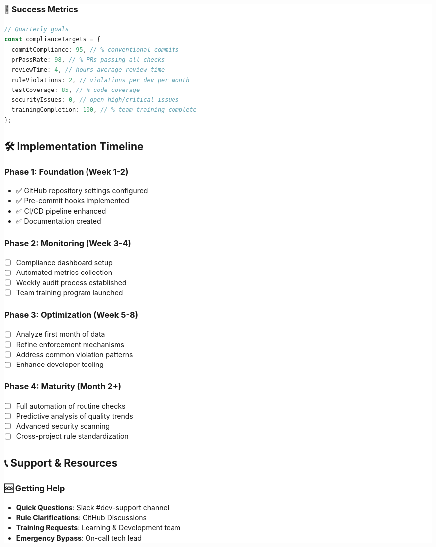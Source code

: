 ### 🎯 Success Metrics

```typescript
// Quarterly goals
const complianceTargets = {
  commitCompliance: 95, // % conventional commits
  prPassRate: 98, // % PRs passing all checks
  reviewTime: 4, // hours average review time
  ruleViolations: 2, // violations per dev per month
  testCoverage: 85, // % code coverage
  securityIssues: 0, // open high/critical issues
  trainingCompletion: 100, // % team training complete
};
```

## 🛠️ Implementation Timeline

### Phase 1: Foundation (Week 1-2)

- ✅ GitHub repository settings configured
- ✅ Pre-commit hooks implemented
- ✅ CI/CD pipeline enhanced
- ✅ Documentation created

### Phase 2: Monitoring (Week 3-4)

- [ ] Compliance dashboard setup
- [ ] Automated metrics collection
- [ ] Weekly audit process established
- [ ] Team training program launched

### Phase 3: Optimization (Week 5-8)

- [ ] Analyze first month of data
- [ ] Refine enforcement mechanisms
- [ ] Address common violation patterns
- [ ] Enhance developer tooling

### Phase 4: Maturity (Month 2+)

- [ ] Full automation of routine checks
- [ ] Predictive analysis of quality trends
- [ ] Advanced security scanning
- [ ] Cross-project rule standardization

## 📞 Support & Resources

### 🆘 Getting Help

- **Quick Questions**: Slack #dev-support channel
- **Rule Clarifications**: GitHub Discussions
- **Training Requests**: Learning & Development team
- **Emergency Bypass**: On-call tech lead

